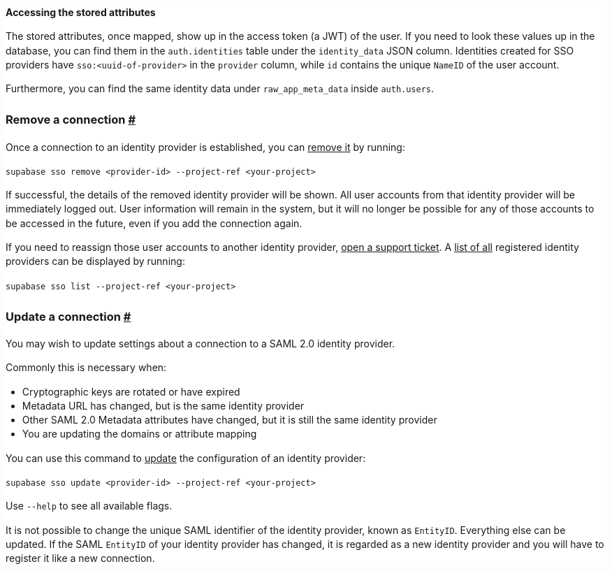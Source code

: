 **Accessing the stored attributes**

The stored attributes, once mapped, show up in the access token (a JWT) of the user. If you need to look these values up in the database, you can find them in the `auth.identities` table under the `identity_data` JSON column. Identities created for SSO providers have `sso:<uuid-of-provider>` in the `provider` column, while `id` contains the unique `NameID` of the user account.

Furthermore, you can find the same identity data under `raw_app_meta_data` inside `auth.users`.

### Remove a connection [\#](https://supabase.com/docs/guides/auth/enterprise-sso/auth-sso-saml\#remove-a-connection)

Once a connection to an identity provider is established, you can [remove it](https://supabase.com/docs/reference/cli/supabase-sso-remove) by running:

`
supabase sso remove <provider-id> --project-ref <your-project>
`

If successful, the details of the removed identity provider will be shown. All user accounts from that identity provider will be immediately logged out. User information will remain in the system, but it will no longer be possible for any of those accounts to be accessed in the future, even if you add the connection again.

If you need to reassign those user accounts to another identity provider, [open a support ticket](https://supabase.com/dashboard/support/new).
A [list of all](https://supabase.com/docs/reference/cli/supabase-sso-list) registered identity providers can be displayed by running:

`
supabase sso list --project-ref <your-project>
`

### Update a connection [\#](https://supabase.com/docs/guides/auth/enterprise-sso/auth-sso-saml\#update-a-connection)

You may wish to update settings about a connection to a SAML 2.0 identity provider.

Commonly this is necessary when:

- Cryptographic keys are rotated or have expired
- Metadata URL has changed, but is the same identity provider
- Other SAML 2.0 Metadata attributes have changed, but it is still the same identity provider
- You are updating the domains or attribute mapping

You can use this command to [update](https://supabase.com/docs/reference/cli/supabase-sso-update) the configuration of an identity provider:

`
supabase sso update <provider-id> --project-ref <your-project>
`

Use `--help` to see all available flags.

It is not possible to change the unique SAML identifier of the identity provider, known as `EntityID`. Everything else can be updated. If the SAML `EntityID` of your identity provider has changed, it is regarded as a new identity provider and you will have to register it like a new connection.
